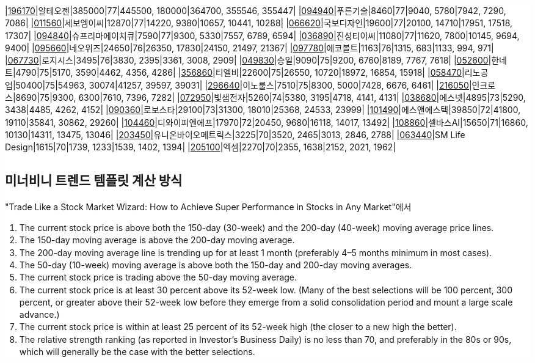 |[196170](https://finance.daum.net/quotes/A196170)|알테오젠|385000|77|445500, 180000|364700, 355546, 355447|
|[094940](https://finance.daum.net/quotes/A094940)|푸른기술|8460|77|9040, 5780|7942, 7290, 7086|
|[011560](https://finance.daum.net/quotes/A011560)|세보엠이씨|12870|77|14220, 9380|10657, 10441, 10288|
|[066620](https://finance.daum.net/quotes/A066620)|국보디자인|19600|77|20100, 14710|17951, 17518, 17307|
|[094840](https://finance.daum.net/quotes/A094840)|슈프리마에이치큐|7590|77|9300, 5330|7557, 6789, 6594|
|[036890](https://finance.daum.net/quotes/A036890)|진성티이씨|11080|77|11620, 7800|10145, 9694, 9400|
|[095660](https://finance.daum.net/quotes/A095660)|네오위즈|24650|76|26350, 17830|24150, 21497, 21367|
|[097780](https://finance.daum.net/quotes/A097780)|에코볼트|1163|76|1315, 683|1133, 994, 971|
|[067730](https://finance.daum.net/quotes/A067730)|로지시스|3495|76|3830, 2395|3361, 3008, 2909|
|[049830](https://finance.daum.net/quotes/A049830)|승일|9090|75|9200, 6760|8189, 7767, 7618|
|[052600](https://finance.daum.net/quotes/A052600)|한네트|4790|75|5170, 3590|4462, 4356, 4286|
|[356860](https://finance.daum.net/quotes/A356860)|티엘비|22600|75|26550, 10720|18972, 16854, 15918|
|[058470](https://finance.daum.net/quotes/A058470)|리노공업|50400|75|54963, 30074|41257, 39597, 39031|
|[296640](https://finance.daum.net/quotes/A296640)|이노룰스|7510|75|8300, 5000|7428, 6676, 6461|
|[216050](https://finance.daum.net/quotes/A216050)|인크로스|8690|75|9300, 6300|7610, 7396, 7282|
|[072950](https://finance.daum.net/quotes/A072950)|빛샘전자|5260|74|5380, 3195|4718, 4141, 4131|
|[038680](https://finance.daum.net/quotes/A038680)|에스넷|4895|73|5290, 3438|4485, 4262, 4152|
|[090360](https://finance.daum.net/quotes/A090360)|로보스타|29100|73|31300, 18010|25368, 24533, 23999|
|[101490](https://finance.daum.net/quotes/A101490)|에스앤에스텍|39850|72|41800, 19110|35841, 30862, 29260|
|[104460](https://finance.daum.net/quotes/A104460)|디와이피엔에프|17970|72|20450, 9680|16118, 14017, 13492|
|[108860](https://finance.daum.net/quotes/A108860)|셀바스AI|15650|71|16860, 10130|14311, 13475, 13046|
|[203450](https://finance.daum.net/quotes/A203450)|유니온바이오메트릭스|3225|70|3520, 2465|3013, 2846, 2788|
|[063440](https://finance.daum.net/quotes/A063440)|SM Life Design|1615|70|1739, 1233|1539, 1402, 1394|
|[205100](https://finance.daum.net/quotes/A205100)|엑셈|2270|70|2355, 1638|2152, 2021, 1962|

## 미너비니 트렌드 템플릿 계산 방식

"Trade Like a Stock Market Wizard: How to Achieve Super Performance in Stocks in Any Market"에서

 1. The current stock price is above both the 150-day (30-week) and the 200-day (40-week) moving average price lines.
 1. The 150-day moving average is above the 200-day moving average.
 1. The 200-day moving average line is trending up for at least 1 month (preferably 4–5 months minimum in most cases).
 1. The 50-day (10-week) moving average is above both the 150-day and 200-day moving averages.
 1. The current stock price is trading above the 50-day moving average.
 1. The current stock price is at least 30 percent above its 52-week low. (Many of the best selections will be 100 percent, 300 percent, or greater above their 52-week low before they emerge from a solid consolidation period and mount a large scale advance.)
 1. The current stock price is within at least 25 percent of its 52-week high (the closer to a new high the better).
 1. The relative strength ranking (as reported in Investor’s Business Daily) is no less than 70, and preferably in the 80s or 90s, which will generally be the case with the better selections.
